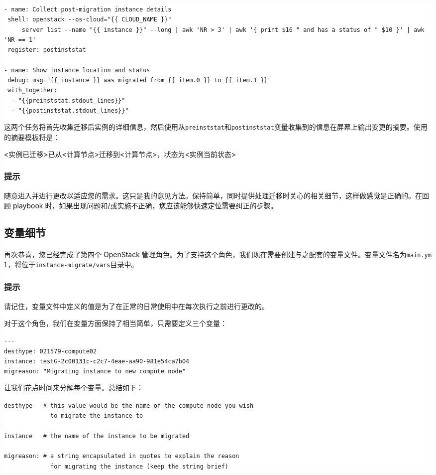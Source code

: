 ```
- name: Collect post-migration instance details 
 shell: openstack --os-cloud="{{ CLOUD_NAME }}"  
     server list --name "{{ instance }}" --long | awk 'NR > 3' | awk '{ print $16 " and has a status of " $10 }' | awk 'NR == 1' 
 register: postinststat 

- name: Show instance location and status 
 debug: msg="{{ instance }} was migrated from {{ item.0 }} to {{ item.1 }}" 
 with_together: 
  - "{{preinststat.stdout_lines}}" 
  - "{{postinststat.stdout_lines}}" 

```

这两个任务将首先收集迁移后实例的详细信息，然后使用从`preinststat`和`postinststat`变量收集到的信息在屏幕上输出变更的摘要。使用的摘要模板将是：

<实例已迁移>已从<计算节点>迁移到<计算节点>，状态为<实例当前状态>

### 提示

随意进入并进行更改以适应您的需求。这只是我的意见方法。保持简单，同时提供处理迁移时关心的相关细节，这样做感觉是正确的。在回顾 playbook 时，如果出现问题和/或实施不正确，您应该能够快速定位需要纠正的步骤。

## 变量细节

再次恭喜，您已经完成了第四个 OpenStack 管理角色。为了支持这个角色，我们现在需要创建与之配套的变量文件。变量文件名为`main.yml`，将位于`instance-migrate/vars`目录中。

### 提示

请记住，变量文件中定义的值是为了在正常的日常使用中在每次执行之前进行更改的。

对于这个角色，我们在变量方面保持了相当简单，只需要定义三个变量：

```
--- 
desthype: 021579-compute02 
instance: testG-2c00131c-c2c7-4eae-aa90-981e54ca7b04 
migreason: "Migrating instance to new compute node" 

```

让我们花点时间来分解每个变量。总结如下：

```
desthype   # this value would be the name of the compute node you wish 
             to migrate the instance to 

instance   # the name of the instance to be migrated 

migreason: # a string encapsulated in quotes to explain the reason 
             for migrating the instance (keep the string brief) 

```
